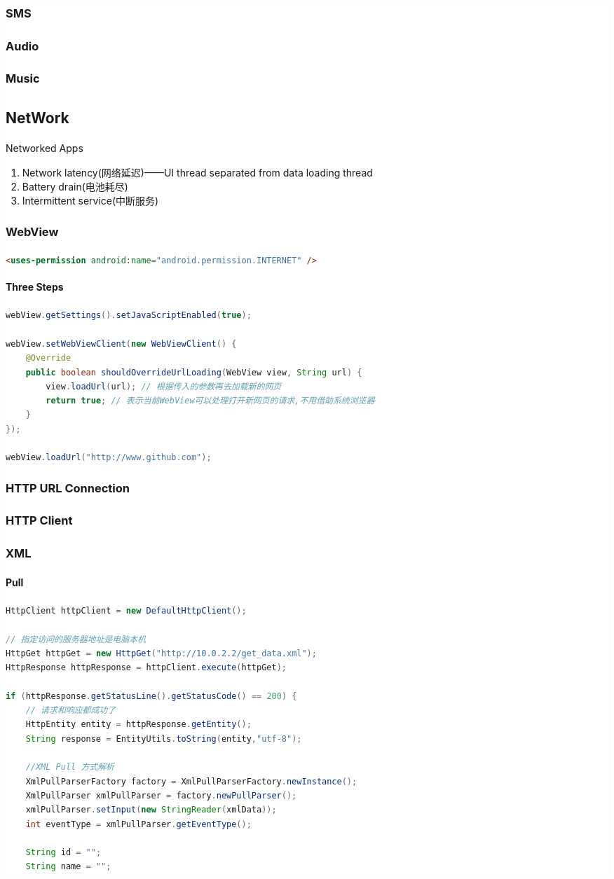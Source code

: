### SMS

### Audio

### Music

## NetWork

Networked Apps

1. Network latency(网络延迟)——UI thread separated from data loading thread
2. Battery drain(电池耗尽)
3. Intermittent service(中断服务)

### WebView

```html
<uses-permission android:name="android.permission.INTERNET" />
```

#### Three Steps

```java
webView.getSettings().setJavaScriptEnabled(true);

webView.setWebViewClient(new WebViewClient() {
    @Override
    public boolean shouldOverrideUrlLoading(WebView view, String url) {
        view.loadUrl(url); // 根据传入的参数再去加载新的网页
        return true; // 表示当前WebView可以处理打开新网页的请求,不用借助系统浏览器
    }
});

webView.loadUrl("http://www.github.com");
```

### HTTP URL Connection

### HTTP Client

### XML

#### Pull

```java
HttpClient httpClient = new DefaultHttpClient();

// 指定访问的服务器地址是电脑本机
HttpGet httpGet = new HttpGet("http://10.0.2.2/get_data.xml");
HttpResponse httpResponse = httpClient.execute(httpGet);

if (httpResponse.getStatusLine().getStatusCode() == 200) {
    // 请求和响应都成功了
    HttpEntity entity = httpResponse.getEntity();
    String response = EntityUtils.toString(entity,"utf-8");

    //XML Pull 方式解析
    XmlPullParserFactory factory = XmlPullParserFactory.newInstance();
    XmlPullParser xmlPullParser = factory.newPullParser();
    xmlPullParser.setInput(new StringReader(xmlData));
    int eventType = xmlPullParser.getEventType();

    String id = "";
    String name = "";
```